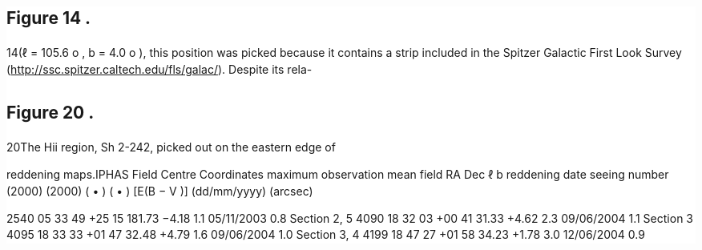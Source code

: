 ## Figure 14 .
14(ℓ = 105.6 o , b = 4.0 o ), this position was picked because it contains a strip included in the Spitzer Galactic First Look Survey (http://ssc.spitzer.caltech.edu/fls/galac/). Despite its rela-

## Figure 20 .
20The Hii region, Sh 2-242, picked out on the eastern edge of


reddening maps.IPHAS 
Field Centre Coordinates 
maximum 
observation 
mean 
field 
RA 
Dec 
ℓ 
b 
reddening 
date 
seeing 
number 
(2000) 
(2000) 
( • ) 
( • ) [E(B − V )] (dd/mm/yyyy) 
(arcsec) 

2540 
05 33 49 
+25 15 
181.73 
−4.18 
1.1 
05/11/2003 
0.8 
Section 2, 5 
4090 
18 32 03 
+00 41 
31.33 
+4.62 
2.3 
09/06/2004 
1.1 
Section 3 
4095 
18 33 33 
+01 47 
32.48 
+4.79 
1.6 
09/06/2004 
1.0 
Section 3, 4 
4199 
18 47 27 
+01 58 
34.23 
+1.78 
3.0 
12/06/2004 
0.9 